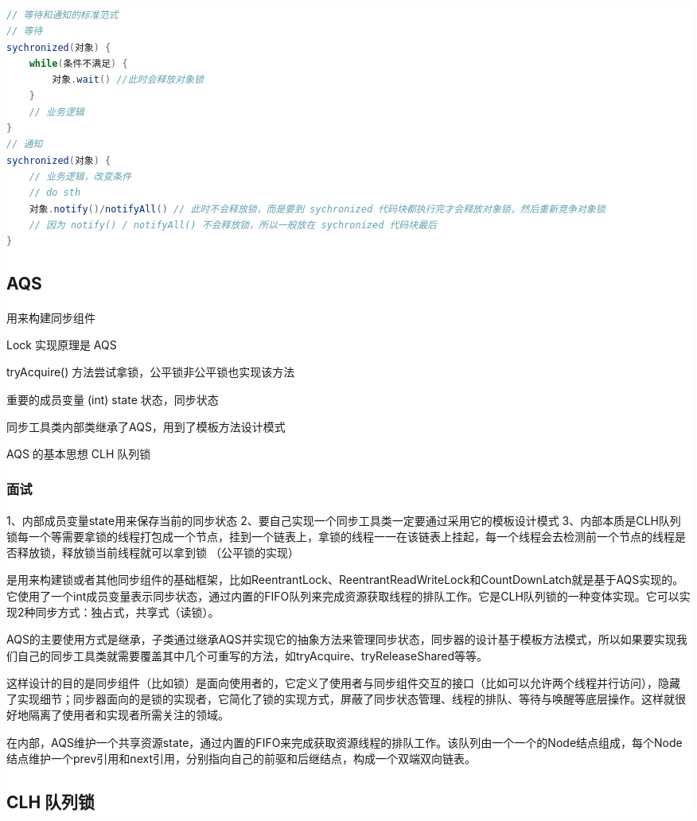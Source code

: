 ```java
// 等待和通知的标准范式
// 等待
sychronized(对象) {
	while(条件不满足) {
		对象.wait() //此时会释放对象锁
	}
	// 业务逻辑
}
// 通知
sychronized(对象) {
	// 业务逻辑，改变条件
	// do sth
    对象.notify()/notifyAll() // 此时不会释放锁，而是要到 sychronized 代码块都执行完才会释放对象锁，然后重新竞争对象锁
    // 因为 notify() / notifyAll() 不会释放锁，所以一般放在 sychronized 代码块最后
}
```



## AQS

用来构建同步组件

Lock 实现原理是 AQS

tryAcquire() 方法尝试拿锁，公平锁非公平锁也实现该方法

重要的成员变量 (int) state 状态，同步状态

同步工具类内部类继承了AQS，用到了模板方法设计模式

AQS 的基本思想 CLH 队列锁

### 面试

1、内部成员变量state用来保存当前的同步状态
2、要自己实现一个同步工具类一定要通过采用它的模板设计模式
3、内部本质是CLH队列锁每一个等需要拿锁的线程打包成一个节点，挂到一个链表上，拿锁的线程一一在该链表上挂起，每一个线程会去检测前一个节点的线程是否释放锁，释放锁当前线程就可以拿到锁
（公平锁的实现）

是用来构建锁或者其他同步组件的基础框架，比如ReentrantLock、ReentrantReadWriteLock和CountDownLatch就是基于AQS实现的。它使用了一个int成员变量表示同步状态，通过内置的FIFO队列来完成资源获取线程的排队工作。它是CLH队列锁的一种变体实现。它可以实现2种同步方式：独占式，共享式（读锁）。

AQS的主要使用方式是继承，子类通过继承AQS并实现它的抽象方法来管理同步状态，同步器的设计基于模板方法模式，所以如果要实现我们自己的同步工具类就需要覆盖其中几个可重写的方法，如tryAcquire、tryReleaseShared等等。

这样设计的目的是同步组件（比如锁）是面向使用者的，它定义了使用者与同步组件交互的接口（比如可以允许两个线程并行访问），隐藏了实现细节；同步器面向的是锁的实现者，它简化了锁的实现方式，屏蔽了同步状态管理、线程的排队、等待与唤醒等底层操作。这样就很好地隔离了使用者和实现者所需关注的领域。

在内部，AQS维护一个共享资源state，通过内置的FIFO来完成获取资源线程的排队工作。该队列由一个一个的Node结点组成，每个Node结点维护一个prev引用和next引用，分别指向自己的前驱和后继结点，构成一个双端双向链表。



## CLH 队列锁
